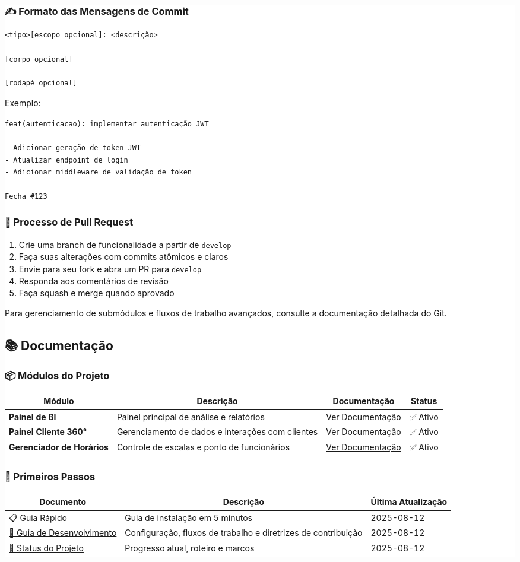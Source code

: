 ### ✍️ Formato das Mensagens de Commit

```
<tipo>[escopo opcional]: <descrição>

[corpo opcional]

[rodapé opcional]
```

Exemplo:
```
feat(autenticacao): implementar autenticação JWT

- Adicionar geração de token JWT
- Atualizar endpoint de login
- Adicionar middleware de validação de token

Fecha #123
```

### 🔄 Processo de Pull Request
1. Crie uma branch de funcionalidade a partir de `develop`
2. Faça suas alterações com commits atômicos e claros
3. Envie para seu fork e abra um PR para `develop`
4. Responda aos comentários de revisão
5. Faça squash e merge quando aprovado

Para gerenciamento de submódulos e fluxos de trabalho avançados, consulte a [documentação detalhada do Git](docs/GIT_WORKFLOW.md).

## 📚 Documentação

### 📦 Módulos do Projeto

| Módulo | Descrição | Documentação | Status |
|--------|-----------|---------------|--------|
| **Painel de BI** | Painel principal de análise e relatórios | [Ver Documentação](src/pages/base_business-intelligence-dashboard/README-Dash.md) | ✅ Ativo |
| **Painel Cliente 360°** | Gerenciamento de dados e interações com clientes | [Ver Documentação](src/pages/painel-cliente-360/README-360.md) | ✅ Ativo |
| **Gerenciador de Horários** | Controle de escalas e ponto de funcionários | [Ver Documentação](src/pages/schedule-manager/README-Ponto.md) | ✅ Ativo |

### 📖 Primeiros Passos

| Documento | Descrição | Última Atualização |
|-----------|-----------|-------------------|
| [📋 Guia Rápido](docs/GETTING_STARTED.md) | Guia de instalação em 5 minutos | 2025-08-12 |
| [🔧 Guia de Desenvolvimento](CONTRIBUTING.md) | Configuração, fluxos de trabalho e diretrizes de contribuição | 2025-08-12 |
| [🚀 Status do Projeto](PROJECT_STATUS.md) | Progresso atual, roteiro e marcos | 2025-08-12 |
